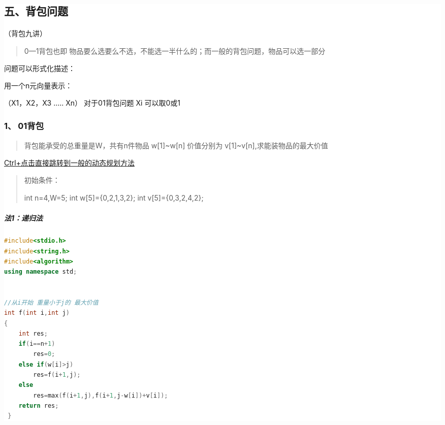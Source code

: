 

## 五、背包问题





（背包九讲）





> 0—1背包也即 物品要么选要么不选，不能选一半什么的；而一般的背包问题，物品可以选一部分

问题可以形式化描述：

用一个n元向量表示：

（X1，X2，X3 ..... Xn）  对于01背包问题 Xi 可以取0或1 



### 1、 01背包

> 背包能承受的总重量是W，共有n件物品 w[1]~w[n]   价值分别为 v[1]~v[n],求能装物品的最大价值



<a href="#法4：动态规划  （正向）(我为人人法)">Ctrl+点击直接跳转到一般的动态规划方法</a>



> 初始条件：
>
> int n=4,W=5;
> int w[5]={0,2,1,3,2};
> int v[5]={0,3,2,4,2};





##### **法1：递归法**

```c++
#include<stdio.h>
#include<string.h>
#include<algorithm>
using namespace std;


//从i开始 重量小于j的 最大价值 
int f(int i,int j)
{
	int res;
	if(i==n+1)
		res=0;
	else if(w[i]>j)
		res=f(i+1,j);
	else
		res=max(f(i+1,j),f(i+1,j-w[i])+v[i]);
	return res;
 } 
```
